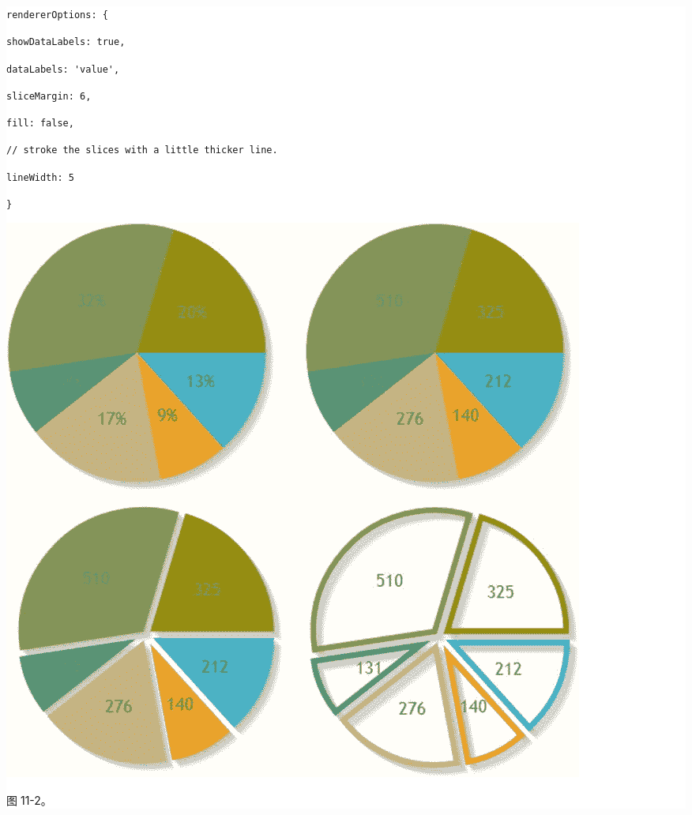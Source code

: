`rendererOptions: {`

`showDataLabels: true,`

`dataLabels: 'value',`

`sliceMargin: 6,`

`fill: false,`

`// stroke the slices with a little thicker line.`

`lineWidth: 5`

`}`

![A978-1-4302-6290-9_11_Fig2_HTML.jpg](img/A978-1-4302-6290-9_11_Fig2_HTML.jpg)

图 11-2。
